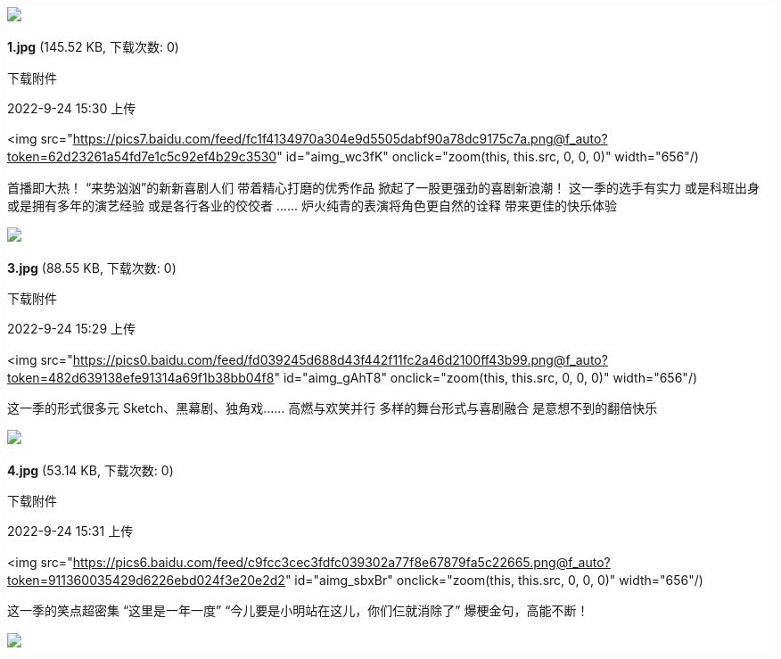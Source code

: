 <img src="https://img.saraba1st.com/forum/202209/24/152937jbh05jbabnh5kpg2.jpg" referrerpolicy="no-referrer">

<strong>1.jpg</strong> (145.52 KB, 下载次数: 0)

下载附件

2022-9-24 15:30 上传

<img src="https://pics7.baidu.com/feed/fc1f4134970a304e9d5505dabf90a78dc9175c7a.png@f_auto?token=62d23261a54fd7e1c5c92ef4b29c3530" id="aimg_wc3fK" onclick="zoom(this, this.src, 0, 0, 0)" width="656"/)

首播即大热！
“来势汹汹”的新新喜剧人们
带着精心打磨的优秀作品
掀起了一股更强劲的喜剧新浪潮！
这一季的选手有实力
或是科班出身
或是拥有多年的演艺经验
或是各行各业的佼佼者
......
炉火纯青的表演将角色更自然的诠释
带来更佳的快乐体验

<img src="https://img.saraba1st.com/forum/202209/24/152948jvuufxueses4eeqp.jpg" referrerpolicy="no-referrer">

<strong>3.jpg</strong> (88.55 KB, 下载次数: 0)

下载附件

2022-9-24 15:29 上传

<img src="https://pics0.baidu.com/feed/fd039245d688d43f442f11fc2a46d2100ff43b99.png@f_auto?token=482d639138efe91314a69f1b38bb04f8" id="aimg_gAhT8" onclick="zoom(this, this.src, 0, 0, 0)" width="656"/)

这一季的形式很多元
Sketch、黑幕剧、独角戏……
高燃与欢笑并行
多样的舞台形式与喜剧融合
是意想不到的翻倍快乐

<img src="https://img.saraba1st.com/forum/202209/24/153153i3pkmbyfll6brp6b.jpg" referrerpolicy="no-referrer">

<strong>4.jpg</strong> (53.14 KB, 下载次数: 0)

下载附件

2022-9-24 15:31 上传

<img src="https://pics6.baidu.com/feed/c9fcc3cec3fdfc039302a77f8e67879fa5c22665.png@f_auto?token=911360035429d6226ebd024f3e20e2d2" id="aimg_sbxBr" onclick="zoom(this, this.src, 0, 0, 0)" width="656"/)

这一季的笑点超密集
“这里是一年一度”
“今儿要是小明站在这儿，你们仨就消除了”
爆梗金句，高能不断！

<img src="https://img.saraba1st.com/forum/202209/24/153153wke56n5lljxkjqin.jpg" referrerpolicy="no-referrer">
